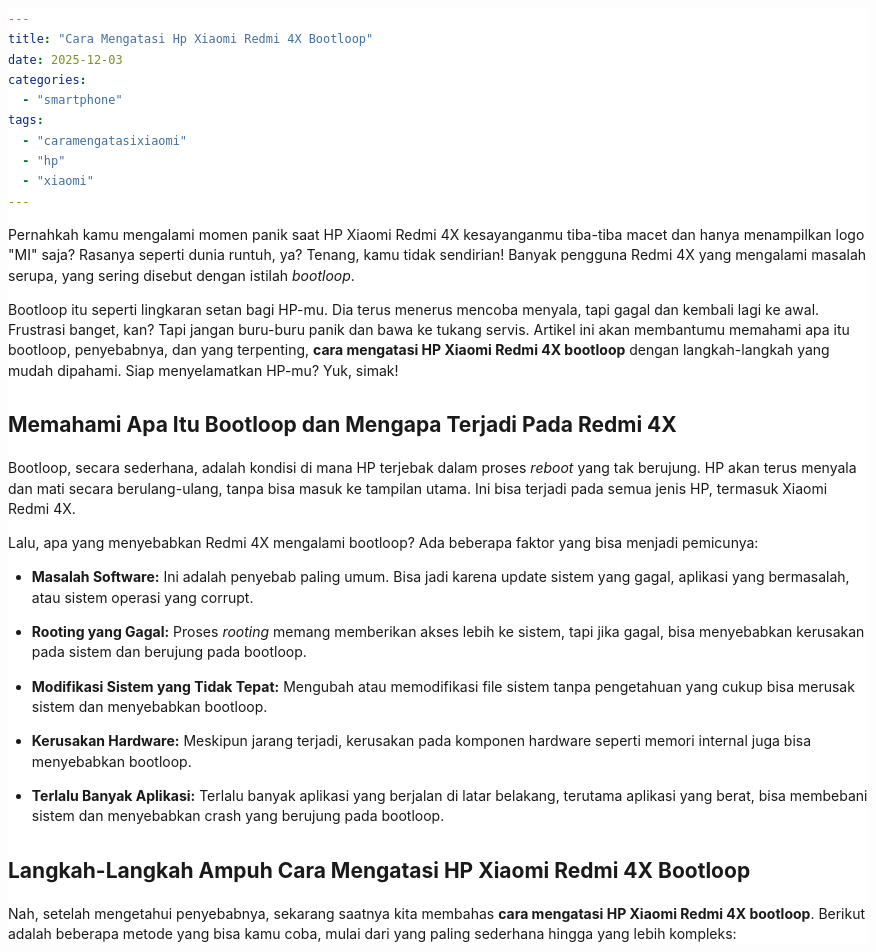 ```yaml
---
title: "Cara Mengatasi Hp Xiaomi Redmi 4X Bootloop"
date: 2025-12-03
categories: 
  - "smartphone"
tags: 
  - "caramengatasixiaomi"
  - "hp"
  - "xiaomi"
---
```


Pernahkah kamu mengalami momen panik saat HP Xiaomi Redmi 4X kesayanganmu tiba-tiba macet dan hanya menampilkan logo "MI" saja? Rasanya seperti dunia runtuh, ya? Tenang, kamu tidak sendirian! Banyak pengguna Redmi 4X yang mengalami masalah serupa, yang sering disebut dengan istilah _bootloop_.

Bootloop itu seperti lingkaran setan bagi HP-mu. Dia terus menerus mencoba menyala, tapi gagal dan kembali lagi ke awal. Frustrasi banget, kan? Tapi jangan buru-buru panik dan bawa ke tukang servis. Artikel ini akan membantumu memahami apa itu bootloop, penyebabnya, dan yang terpenting, **cara mengatasi HP Xiaomi Redmi 4X bootloop** dengan langkah-langkah yang mudah dipahami. Siap menyelamatkan HP-mu? Yuk, simak!

## Memahami Apa Itu Bootloop dan Mengapa Terjadi Pada Redmi 4X

Bootloop, secara sederhana, adalah kondisi di mana HP terjebak dalam proses _reboot_ yang tak berujung. HP akan terus menyala dan mati secara berulang-ulang, tanpa bisa masuk ke tampilan utama. Ini bisa terjadi pada semua jenis HP, termasuk Xiaomi Redmi 4X.

Lalu, apa yang menyebabkan Redmi 4X mengalami bootloop? Ada beberapa faktor yang bisa menjadi pemicunya:

- **Masalah Software:** Ini adalah penyebab paling umum. Bisa jadi karena update sistem yang gagal, aplikasi yang bermasalah, atau sistem operasi yang corrupt.
    
- **Rooting yang Gagal:** Proses _rooting_ memang memberikan akses lebih ke sistem, tapi jika gagal, bisa menyebabkan kerusakan pada sistem dan berujung pada bootloop.
    
- **Modifikasi Sistem yang Tidak Tepat:** Mengubah atau memodifikasi file sistem tanpa pengetahuan yang cukup bisa merusak sistem dan menyebabkan bootloop.
    
- **Kerusakan Hardware:** Meskipun jarang terjadi, kerusakan pada komponen hardware seperti memori internal juga bisa menyebabkan bootloop.
    
- **Terlalu Banyak Aplikasi:** Terlalu banyak aplikasi yang berjalan di latar belakang, terutama aplikasi yang berat, bisa membebani sistem dan menyebabkan crash yang berujung pada bootloop.
    

## Langkah-Langkah Ampuh Cara Mengatasi HP Xiaomi Redmi 4X Bootloop

Nah, setelah mengetahui penyebabnya, sekarang saatnya kita membahas **cara mengatasi HP Xiaomi Redmi 4X bootloop**. Berikut adalah beberapa metode yang bisa kamu coba, mulai dari yang paling sederhana hingga yang lebih kompleks:
